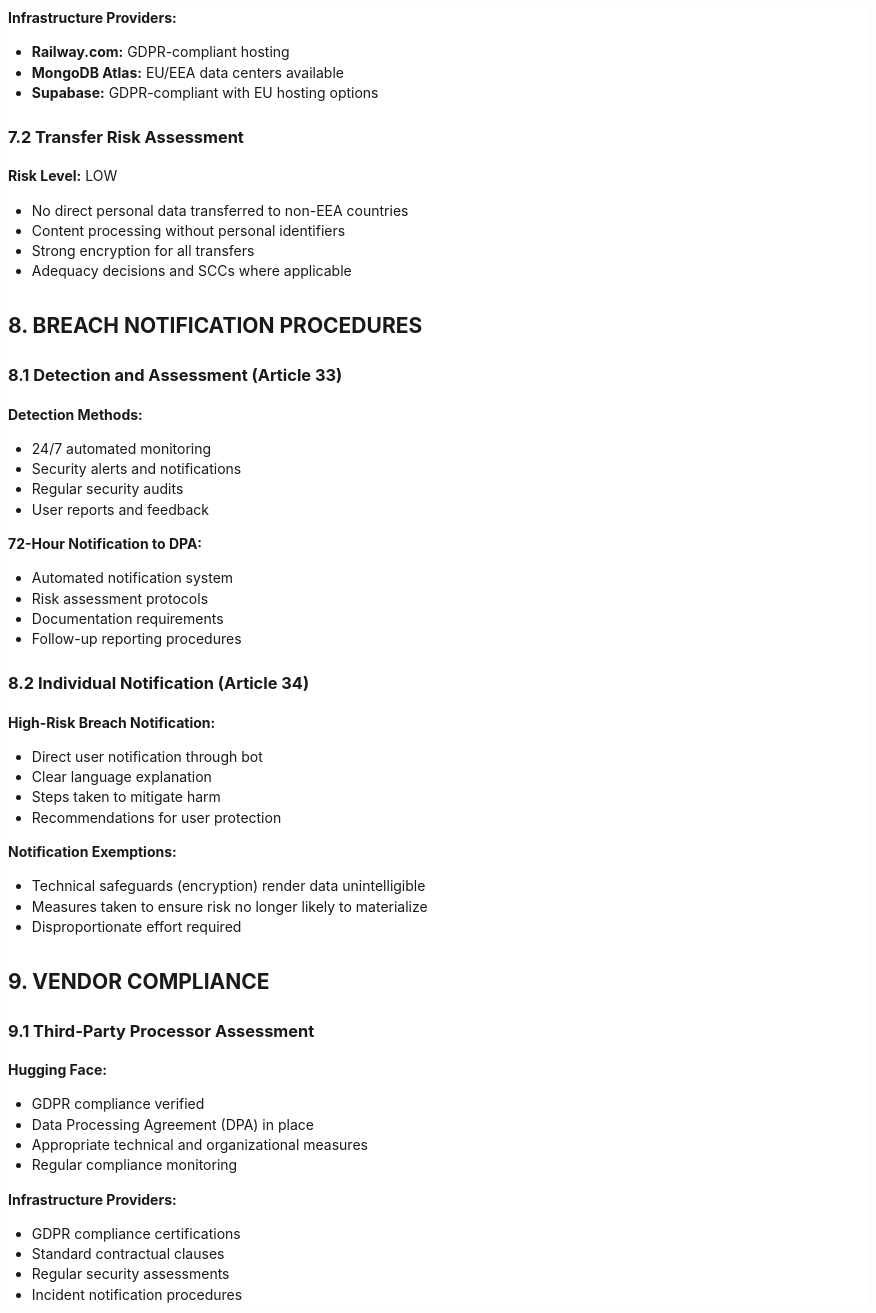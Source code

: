 **Infrastructure Providers:**
- **Railway.com:** GDPR-compliant hosting
- **MongoDB Atlas:** EU/EEA data centers available
- **Supabase:** GDPR-compliant with EU hosting options

### 7.2 Transfer Risk Assessment
**Risk Level:** LOW
- No direct personal data transferred to non-EEA countries
- Content processing without personal identifiers
- Strong encryption for all transfers
- Adequacy decisions and SCCs where applicable

## 8. BREACH NOTIFICATION PROCEDURES

### 8.1 Detection and Assessment (Article 33)
**Detection Methods:**
- 24/7 automated monitoring
- Security alerts and notifications
- Regular security audits
- User reports and feedback

**72-Hour Notification to DPA:**
- Automated notification system
- Risk assessment protocols
- Documentation requirements
- Follow-up reporting procedures

### 8.2 Individual Notification (Article 34)
**High-Risk Breach Notification:**
- Direct user notification through bot
- Clear language explanation
- Steps taken to mitigate harm
- Recommendations for user protection

**Notification Exemptions:**
- Technical safeguards (encryption) render data unintelligible
- Measures taken to ensure risk no longer likely to materialize
- Disproportionate effort required

## 9. VENDOR COMPLIANCE

### 9.1 Third-Party Processor Assessment
**Hugging Face:**
- GDPR compliance verified
- Data Processing Agreement (DPA) in place
- Appropriate technical and organizational measures
- Regular compliance monitoring

**Infrastructure Providers:**
- GDPR compliance certifications
- Standard contractual clauses
- Regular security assessments
- Incident notification procedures
